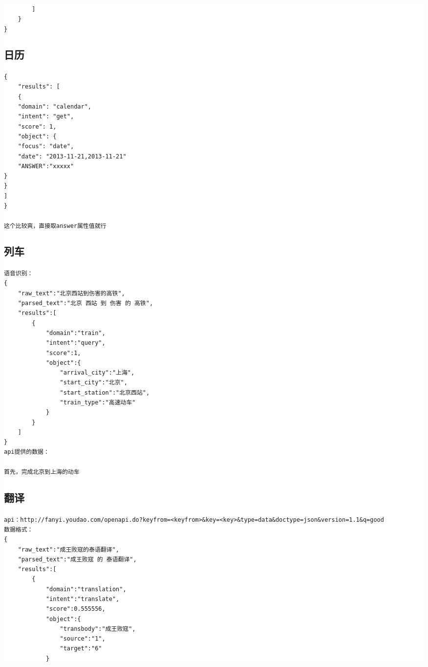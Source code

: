             ]
        }
    }

## 日历
    {
        "results": [
        {
        "domain": "calendar",
        "intent": "get",
        "score": 1,
        "object": {
        "focus": "date",
        "date": "2013-11-21,2013-11-21"
        "ANSWER":"xxxxx"
    }
    }
    ]
    }

    这个比较爽，直接取answer属性值就行

## 列车
    语音识别：
    {
        "raw_text":"北京西站到伤害的高铁",
        "parsed_text":"北京 西站 到 伤害 的 高铁",
        "results":[
            {
                "domain":"train",
                "intent":"query",
                "score":1,
                "object":{
                    "arrival_city":"上海",
                    "start_city":"北京",
                    "start_station":"北京西站",
                    "train_type":"高速动车"
                }
            }
        ]
    }
    api提供的数据：

    首先，完成北京到上海的动车

## 翻译
    api：http://fanyi.youdao.com/openapi.do?keyfrom=<keyfrom>&key=<key>&type=data&doctype=json&version=1.1&q=good
    数据格式：
    {
        "raw_text":"成王败寇的泰语翻译",
        "parsed_text":"成王败寇 的 泰语翻译",
        "results":[
            {
                "domain":"translation",
                "intent":"translate",
                "score":0.555556,
                "object":{
                    "transbody":"成王败寇",
                    "source":"1",
                    "target":"6"
                }